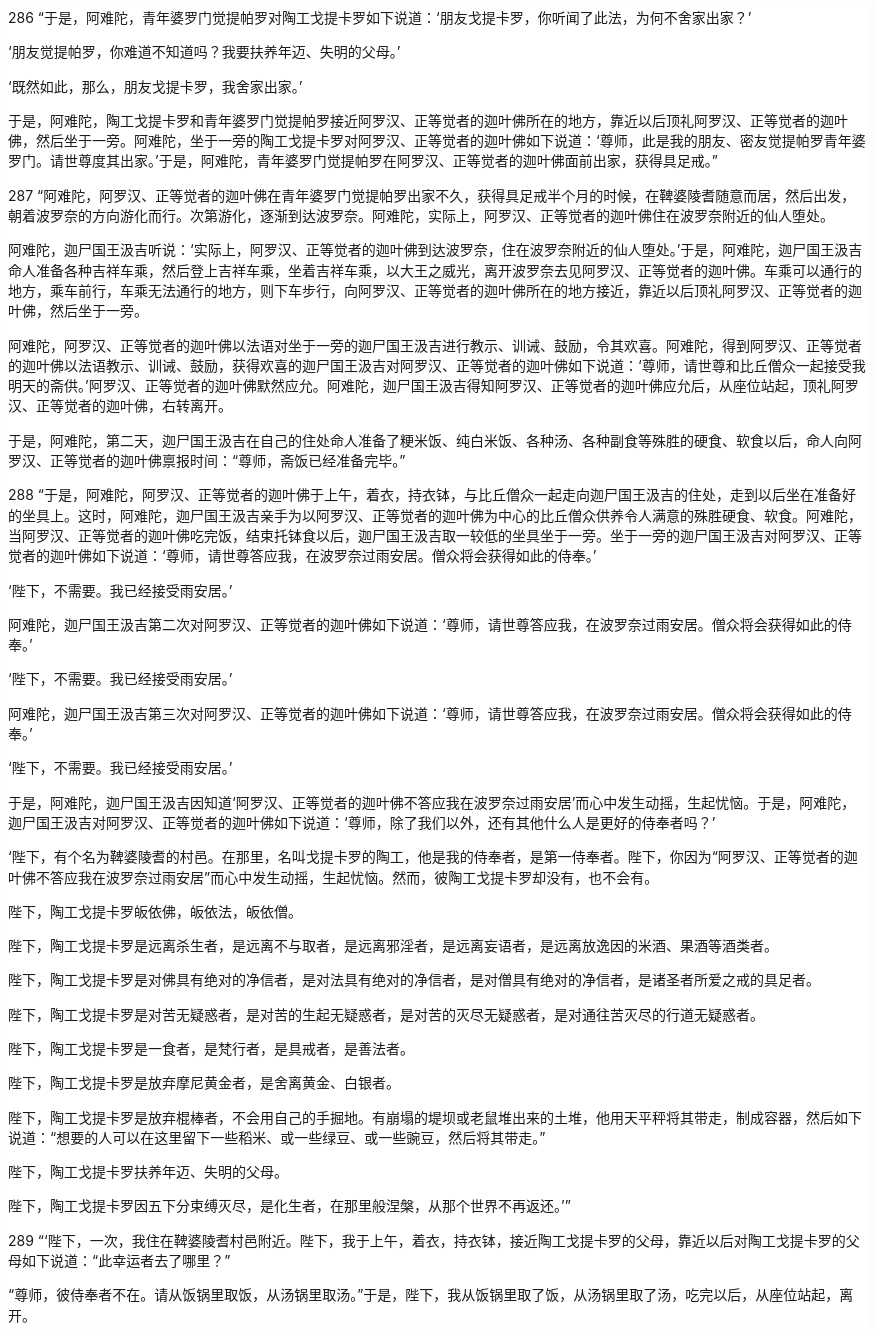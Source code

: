 286 “于是，阿难陀，青年婆罗门觉提帕罗对陶工戈提卡罗如下说道：‘朋友戈提卡罗，你听闻了此法，为何不舍家出家？’

‘朋友觉提帕罗，你难道不知道吗？我要扶养年迈、失明的父母。’

‘既然如此，那么，朋友戈提卡罗，我舍家出家。’

于是，阿难陀，陶工戈提卡罗和青年婆罗门觉提帕罗接近阿罗汉、正等觉者的迦叶佛所在的地方，靠近以后顶礼阿罗汉、正等觉者的迦叶佛，然后坐于一旁。阿难陀，坐于一旁的陶工戈提卡罗对阿罗汉、正等觉者的迦叶佛如下说道：‘尊师，此是我的朋友、密友觉提帕罗青年婆罗门。请世尊度其出家。’于是，阿难陀，青年婆罗门觉提帕罗在阿罗汉、正等觉者的迦叶佛面前出家，获得具足戒。”

287 “阿难陀，阿罗汉、正等觉者的迦叶佛在青年婆罗门觉提帕罗出家不久，获得具足戒半个月的时候，在鞞婆陵耆随意而居，然后出发，朝着波罗奈的方向游化而行。次第游化，逐渐到达波罗奈。阿难陀，实际上，阿罗汉、正等觉者的迦叶佛住在波罗奈附近的仙人堕处。

阿难陀，迦尸国王汲吉听说：‘实际上，阿罗汉、正等觉者的迦叶佛到达波罗奈，住在波罗奈附近的仙人堕处。’于是，阿难陀，迦尸国王汲吉命人准备各种吉祥车乘，然后登上吉祥车乘，坐着吉祥车乘，以大王之威光，离开波罗奈去见阿罗汉、正等觉者的迦叶佛。车乘可以通行的地方，乘车前行，车乘无法通行的地方，则下车步行，向阿罗汉、正等觉者的迦叶佛所在的地方接近，靠近以后顶礼阿罗汉、正等觉者的迦叶佛，然后坐于一旁。

阿难陀，阿罗汉、正等觉者的迦叶佛以法语对坐于一旁的迦尸国王汲吉进行教示、训诫、鼓励，令其欢喜。阿难陀，得到阿罗汉、正等觉者的迦叶佛以法语教示、训诫、鼓励，获得欢喜的迦尸国王汲吉对阿罗汉、正等觉者的迦叶佛如下说道：‘尊师，请世尊和比丘僧众一起接受我明天的斋供。’阿罗汉、正等觉者的迦叶佛默然应允。阿难陀，迦尸国王汲吉得知阿罗汉、正等觉者的迦叶佛应允后，从座位站起，顶礼阿罗汉、正等觉者的迦叶佛，右转离开。

于是，阿难陀，第二天，迦尸国王汲吉在自己的住处命人准备了粳米饭、纯白米饭、各种汤、各种副食等殊胜的硬食、软食以后，命人向阿罗汉、正等觉者的迦叶佛禀报时间：“尊师，斋饭已经准备完毕。”

288 “于是，阿难陀，阿罗汉、正等觉者的迦叶佛于上午，着衣，持衣钵，与比丘僧众一起走向迦尸国王汲吉的住处，走到以后坐在准备好的坐具上。这时，阿难陀，迦尸国王汲吉亲手为以阿罗汉、正等觉者的迦叶佛为中心的比丘僧众供养令人满意的殊胜硬食、软食。阿难陀，当阿罗汉、正等觉者的迦叶佛吃完饭，结束托钵食以后，迦尸国王汲吉取一较低的坐具坐于一旁。坐于一旁的迦尸国王汲吉对阿罗汉、正等觉者的迦叶佛如下说道：‘尊师，请世尊答应我，在波罗奈过雨安居。僧众将会获得如此的侍奉。’

‘陛下，不需要。我已经接受雨安居。’

阿难陀，迦尸国王汲吉第二次对阿罗汉、正等觉者的迦叶佛如下说道：‘尊师，请世尊答应我，在波罗奈过雨安居。僧众将会获得如此的侍奉。’

‘陛下，不需要。我已经接受雨安居。’

阿难陀，迦尸国王汲吉第三次对阿罗汉、正等觉者的迦叶佛如下说道：‘尊师，请世尊答应我，在波罗奈过雨安居。僧众将会获得如此的侍奉。’

‘陛下，不需要。我已经接受雨安居。’

于是，阿难陀，迦尸国王汲吉因知道‘阿罗汉、正等觉者的迦叶佛不答应我在波罗奈过雨安居’而心中发生动摇，生起忧恼。于是，阿难陀，迦尸国王汲吉对阿罗汉、正等觉者的迦叶佛如下说道：‘尊师，除了我们以外，还有其他什么人是更好的侍奉者吗？’

‘陛下，有个名为鞞婆陵耆的村邑。在那里，名叫戈提卡罗的陶工，他是我的侍奉者，是第一侍奉者。陛下，你因为“阿罗汉、正等觉者的迦叶佛不答应我在波罗奈过雨安居”而心中发生动摇，生起忧恼。然而，彼陶工戈提卡罗却没有，也不会有。

陛下，陶工戈提卡罗皈依佛，皈依法，皈依僧。

陛下，陶工戈提卡罗是远离杀生者，是远离不与取者，是远离邪淫者，是远离妄语者，是远离放逸因的米酒、果酒等酒类者。

陛下，陶工戈提卡罗是对佛具有绝对的净信者，是对法具有绝对的净信者，是对僧具有绝对的净信者，是诸圣者所爱之戒的具足者。

陛下，陶工戈提卡罗是对苦无疑惑者，是对苦的生起无疑惑者，是对苦的灭尽无疑惑者，是对通往苦灭尽的行道无疑惑者。

陛下，陶工戈提卡罗是一食者，是梵行者，是具戒者，是善法者。

陛下，陶工戈提卡罗是放弃摩尼黄金者，是舍离黄金、白银者。

陛下，陶工戈提卡罗是放弃棍棒者，不会用自己的手掘地。有崩塌的堤坝或老鼠堆出来的土堆，他用天平秤将其带走，制成容器，然后如下说道：“想要的人可以在这里留下一些稻米、或一些绿豆、或一些豌豆，然后将其带走。”

陛下，陶工戈提卡罗扶养年迈、失明的父母。

陛下，陶工戈提卡罗因五下分束缚灭尽，是化生者，在那里般涅槃，从那个世界不再返还。’”

289 “‘陛下，一次，我住在鞞婆陵耆村邑附近。陛下，我于上午，着衣，持衣钵，接近陶工戈提卡罗的父母，靠近以后对陶工戈提卡罗的父母如下说道：“此幸运者去了哪里？”

“尊师，彼侍奉者不在。请从饭锅里取饭，从汤锅里取汤。”于是，陛下，我从饭锅里取了饭，从汤锅里取了汤，吃完以后，从座位站起，离开。
